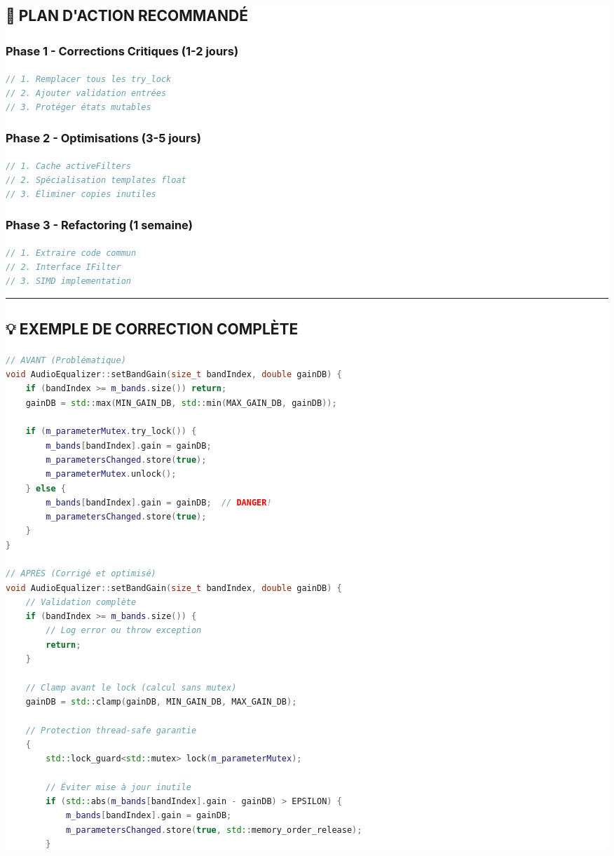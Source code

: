 ## 🔧 PLAN D'ACTION RECOMMANDÉ

### Phase 1 - Corrections Critiques (1-2 jours)
```cpp
// 1. Remplacer tous les try_lock
// 2. Ajouter validation entrées
// 3. Protéger états mutables
```

### Phase 2 - Optimisations (3-5 jours)
```cpp
// 1. Cache activeFilters
// 2. Spécialisation templates float
// 3. Éliminer copies inutiles
```

### Phase 3 - Refactoring (1 semaine)
```cpp
// 1. Extraire code commun
// 2. Interface IFilter
// 3. SIMD implementation
```

---

## 💡 EXEMPLE DE CORRECTION COMPLÈTE

```cpp
// AVANT (Problématique)
void AudioEqualizer::setBandGain(size_t bandIndex, double gainDB) {
    if (bandIndex >= m_bands.size()) return;
    gainDB = std::max(MIN_GAIN_DB, std::min(MAX_GAIN_DB, gainDB));
    
    if (m_parameterMutex.try_lock()) {
        m_bands[bandIndex].gain = gainDB;
        m_parametersChanged.store(true);
        m_parameterMutex.unlock();
    } else {
        m_bands[bandIndex].gain = gainDB;  // DANGER!
        m_parametersChanged.store(true);
    }
}

// APRÈS (Corrigé et optimisé)
void AudioEqualizer::setBandGain(size_t bandIndex, double gainDB) {
    // Validation complète
    if (bandIndex >= m_bands.size()) {
        // Log error ou throw exception
        return;
    }
    
    // Clamp avant le lock (calcul sans mutex)
    gainDB = std::clamp(gainDB, MIN_GAIN_DB, MAX_GAIN_DB);
    
    // Protection thread-safe garantie
    {
        std::lock_guard<std::mutex> lock(m_parameterMutex);
        
        // Éviter mise à jour inutile
        if (std::abs(m_bands[bandIndex].gain - gainDB) > EPSILON) {
            m_bands[bandIndex].gain = gainDB;
            m_parametersChanged.store(true, std::memory_order_release);
        }
```
